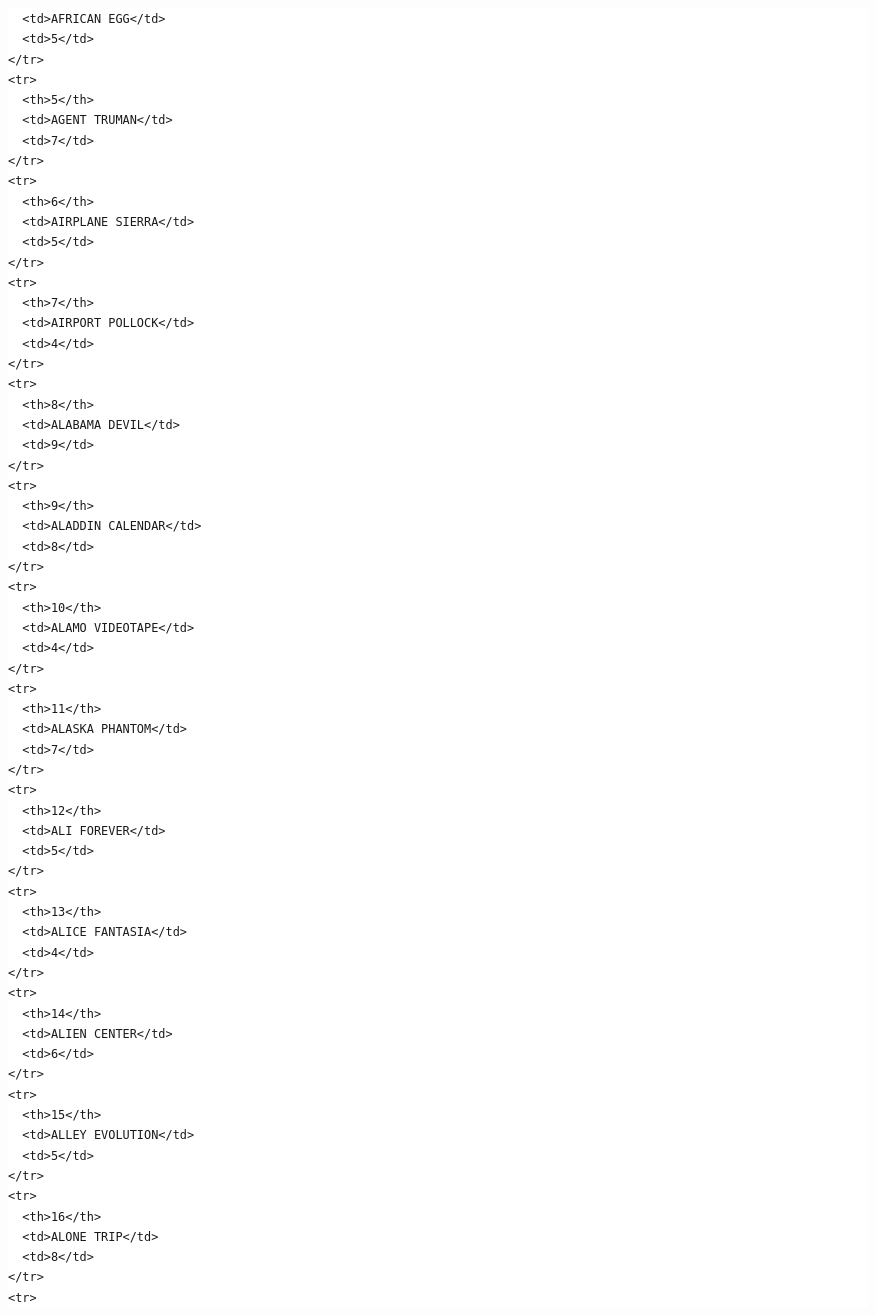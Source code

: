       <td>AFRICAN EGG</td>
      <td>5</td>
    </tr>
    <tr>
      <th>5</th>
      <td>AGENT TRUMAN</td>
      <td>7</td>
    </tr>
    <tr>
      <th>6</th>
      <td>AIRPLANE SIERRA</td>
      <td>5</td>
    </tr>
    <tr>
      <th>7</th>
      <td>AIRPORT POLLOCK</td>
      <td>4</td>
    </tr>
    <tr>
      <th>8</th>
      <td>ALABAMA DEVIL</td>
      <td>9</td>
    </tr>
    <tr>
      <th>9</th>
      <td>ALADDIN CALENDAR</td>
      <td>8</td>
    </tr>
    <tr>
      <th>10</th>
      <td>ALAMO VIDEOTAPE</td>
      <td>4</td>
    </tr>
    <tr>
      <th>11</th>
      <td>ALASKA PHANTOM</td>
      <td>7</td>
    </tr>
    <tr>
      <th>12</th>
      <td>ALI FOREVER</td>
      <td>5</td>
    </tr>
    <tr>
      <th>13</th>
      <td>ALICE FANTASIA</td>
      <td>4</td>
    </tr>
    <tr>
      <th>14</th>
      <td>ALIEN CENTER</td>
      <td>6</td>
    </tr>
    <tr>
      <th>15</th>
      <td>ALLEY EVOLUTION</td>
      <td>5</td>
    </tr>
    <tr>
      <th>16</th>
      <td>ALONE TRIP</td>
      <td>8</td>
    </tr>
    <tr>